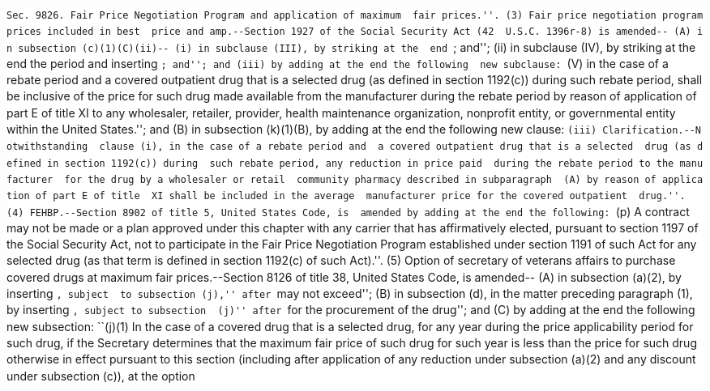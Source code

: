 
``Sec. 9826. Fair Price Negotiation Program and application of maximum 
                            fair prices.''.
            (3) Fair price negotiation program prices included in best 
        price and amp.--Section 1927 of the Social Security Act (42 
        U.S.C. 1396r-8) is amended--
                    (A) in subsection (c)(1)(C)(ii)--
                            (i) in subclause (III), by striking at the 
                        end ``; and'';
                            (ii) in subclause (IV), by striking at the 
                        end the period and inserting ``; and''; and
                            (iii) by adding at the end the following 
                        new subclause:
                                    ``(V) in the case of a rebate 
                                period and a covered outpatient drug 
                                that is a selected drug (as defined in 
                                section 1192(c)) during such rebate 
                                period, shall be inclusive of the price 
                                for such drug made available from the 
                                manufacturer during the rebate period 
                                by reason of application of part E of 
                                title XI to any wholesaler, retailer, 
                                provider, health maintenance 
                                organization, nonprofit entity, or 
                                governmental entity within the United 
                                States.''; and
                    (B) in subsection (k)(1)(B), by adding at the end 
                the following new clause:
                            ``(iii) Clarification.--Notwithstanding 
                        clause (i), in the case of a rebate period and 
                        a covered outpatient drug that is a selected 
                        drug (as defined in section 1192(c)) during 
                        such rebate period, any reduction in price paid 
                        during the rebate period to the manufacturer 
                        for the drug by a wholesaler or retail 
                        community pharmacy described in subparagraph 
                        (A) by reason of application of part E of title 
                        XI shall be included in the average 
                        manufacturer price for the covered outpatient 
                        drug.''.
            (4) FEHBP.--Section 8902 of title 5, United States Code, is 
        amended by adding at the end the following:
    ``(p) A contract may not be made or a plan approved under this 
chapter with any carrier that has affirmatively elected, pursuant to 
section 1197 of the Social Security Act, not to participate in the Fair 
Price Negotiation Program established under section 1191 of such Act 
for any selected drug (as that term is defined in section 1192(c) of 
such Act).''.
            (5) Option of secretary of veterans affairs to purchase 
        covered drugs at maximum fair prices.--Section 8126 of title 
        38, United States Code, is amended--
                    (A) in subsection (a)(2), by inserting ``, subject 
                to subsection (j),'' after ``may not exceed'';
                    (B) in subsection (d), in the matter preceding 
                paragraph (1), by inserting ``, subject to subsection 
                (j)'' after ``for the procurement of the drug''; and
                    (C) by adding at the end the following new 
                subsection:
    ``(j)(1) In the case of a covered drug that is a selected drug, for 
any year during the price applicability period for such drug, if the 
Secretary determines that the maximum fair price of such drug for such 
year is less than the price for such drug otherwise in effect pursuant 
to this section (including after application of any reduction under 
subsection (a)(2) and any discount under subsection (c)), at the option 
